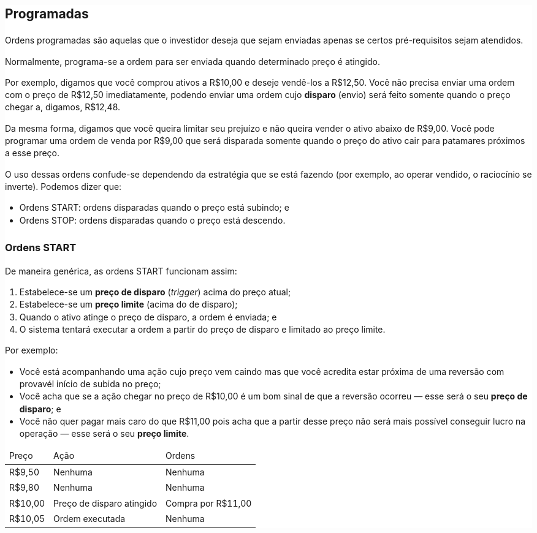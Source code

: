 ## Programadas

Ordens programadas são aquelas que o investidor deseja que sejam enviadas apenas se certos pré-requisitos sejam atendidos.

Normalmente, programa-se a ordem para ser enviada quando determinado preço é atingido.

Por exemplo, digamos que você comprou ativos a R\$10,00 e deseje vendê-los a R\$12,50. Você não precisa enviar uma ordem com o preço de R\$12,50 imediatamente, podendo enviar uma ordem cujo **disparo** (envio) será feito somente quando o preço chegar a, digamos, R\$12,48.

Da mesma forma, digamos que você queira limitar seu prejuízo e não queira vender o ativo abaixo de R\$9,00. Você pode programar uma ordem de venda por R\$9,00 que será disparada somente quando o preço do ativo cair para patamares próximos a esse preço.

O uso dessas ordens confude-se dependendo da estratégia que se está fazendo (por exemplo, ao operar vendido, o raciocínio se inverte). Podemos dizer que:

- Ordens START: ordens disparadas quando o preço está subindo; e
- Ordens STOP: ordens disparadas quando o preço está descendo.

### Ordens START

De maneira genérica, as ordens START funcionam assim:

1. Estabelece-se um **preço de disparo** (*trigger*) acima do preço atual;
2. Estabelece-se um **preço limite** (acima do de disparo);
3. Quando o ativo atinge o preço de disparo, a ordem é enviada; e
4. O sistema tentará executar a ordem a partir do preço de disparo e limitado ao preço limite.

Por exemplo:

- Você está acompanhando uma ação cujo preço vem caindo mas que você acredita estar próxima de uma reversão com provavél início de subida no preço;
- Você acha que se a ação chegar no preço de R\$10,00 é um bom sinal de que a reversão ocorreu — esse será o seu **preço de disparo**; e
- Você não quer pagar mais caro do que R\$11,00 pois acha que a partir desse preço não será mais possível conseguir lucro na operação — esse será o seu **preço limite**.

<table class="regularTable" id="figura2">
<thead >
<tr>
<td  >Preço</td>
<td  >Ação</td>
<td  >Ordens</td>
</tr>
</thead>
<tbody >
<tr>
<td  >R$9,50</td>
<td  >Nenhuma</td>
<td  >Nenhuma</td>
</tr>
<tr>
<td  >R$9,80</td>
<td  >Nenhuma</td>
<td  >Nenhuma</td>
</tr>
<tr>
<td  >R$10,00</td>
<td  >Preço de disparo atingido</td>
<td  >Compra por R$11,00</td>
</tr>
<tr>
<td  >R$10,05</td>
<td  >Ordem executada</td>
<td  >Nenhuma</td>